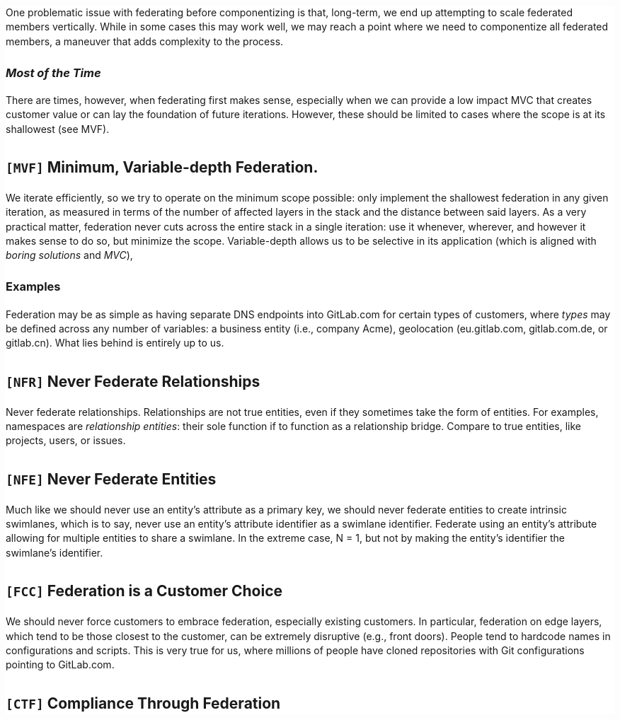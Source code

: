 One problematic issue with federating before componentizing is that, long-term, we end up attempting to scale federated members vertically. While in some cases this may work well, we may reach a point where we need to componentize all federated members, a maneuver that adds complexity to the process.

### *Most of the Time*

There are times, however, when federating first makes sense, especially when we can provide a low impact MVC that creates customer value or can lay the foundation of future iterations. However, these should be limited to cases where the scope is at its shallowest (see MVF).

## `[MVF]` Minimum, Variable-depth Federation.

We iterate efficiently, so we try to operate on the minimum scope possible: only implement the shallowest federation in any given iteration, as measured in terms of the number of affected layers in the stack and the distance between said layers. As a very practical matter, federation never cuts across the entire stack in a single iteration: use it whenever, wherever, and however it makes sense to do so, but minimize the scope. Variable-depth allows us to be selective in its application (which is aligned with *boring solutions* and *MVC*),

### Examples

Federation may be as simple as having separate DNS endpoints into GitLab.com for certain types of customers, where *types* may be defined across any number of variables: a business entity (i.e., company Acme), geolocation (eu.gitlab.com, gitlab.com.de, or gitlab.cn). What lies behind is entirely up to us.

## `[NFR]` Never Federate Relationships

Never federate relationships. Relationships are not true entities, even if they sometimes take the form of entities. For examples, namespaces are *relationship entities*: their sole function if to function as a relationship bridge. Compare to true entities, like projects, users, or issues.

## `[NFE]` Never Federate Entities

Much like we should never use an entity’s attribute as a primary key, we should never federate entities to create intrinsic swimlanes, which is to say, never use an entity’s attribute identifier as a swimlane identifier. Federate using an entity’s attribute allowing for multiple entities to share a swimlane. In the extreme case, N = 1, but not by making the entity’s identifier the swimlane’s identifier.

## `[FCC]` Federation is a Customer Choice

We should never force customers to embrace federation, especially existing customers. In particular, federation on edge layers, which tend to be those closest to the customer, can be extremely disruptive (e.g., front doors). People tend to hardcode names in configurations and scripts. This is very true for us, where millions of people have cloned repositories with Git configurations pointing to GitLab.com.

## `[CTF]` Compliance Through Federation

